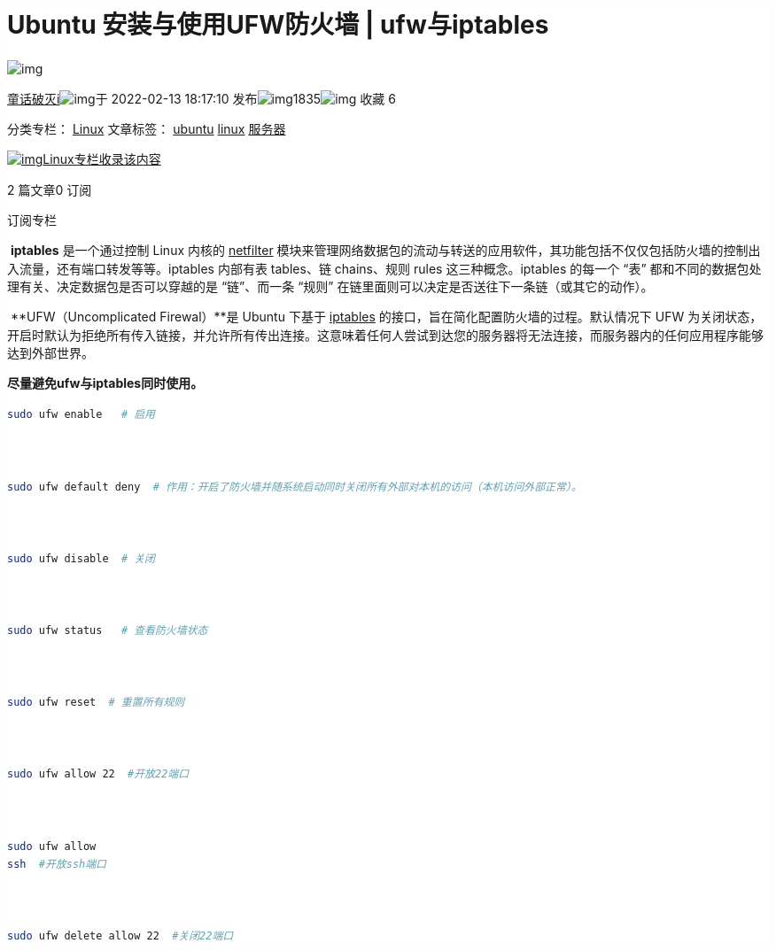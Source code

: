 

# Ubuntu 安装与使用UFW防火墙 | ufw与iptables

![img](https://csdnimg.cn/release/blogv2/dist/pc/img/reprint.png)

[童话破灭i](https://blog.csdn.net/m0_37801862)![img](https://csdnimg.cn/release/blogv2/dist/pc/img/newCurrentTime2.png)于 2022-02-13 18:17:10 发布![img](https://csdnimg.cn/release/blogv2/dist/pc/img/articleReadEyes2.png)1835![img](https://csdnimg.cn/release/blogv2/dist/pc/img/tobarCollect2.png) 收藏 6

分类专栏： [Linux](https://blog.csdn.net/m0_37801862/category_11631576.html) 文章标签： [ubuntu](https://so.csdn.net/so/search/s.do?q=ubuntu&t=all&o=vip&s=&l=&f=&viparticle=) [linux](https://so.csdn.net/so/search/s.do?q=linux&t=all&o=vip&s=&l=&f=&viparticle=) [服务器](https://so.csdn.net/so/search/s.do?q=服务器&t=all&o=vip&s=&l=&f=&viparticle=)

[![img](https://img-blog.csdnimg.cn/20201014180756757.png?x-oss-process=image/resize,m_fixed,h_64,w_64)Linux专栏收录该内容](https://blog.csdn.net/m0_37801862/category_11631576.html)

2 篇文章0 订阅

订阅专栏

​    **iptables** 是一个通过控制 Linux 内核的 [netfilter](https://so.csdn.net/so/search?q=netfilter&spm=1001.2101.3001.7020) 模块来管理网络数据包的流动与转送的应用软件，其功能包括不仅仅包括防火墙的控制出入流量，还有端口转发等等。iptables 内部有表 tables、链 chains、规则 rules 这三种概念。iptables 的每一个 “表” 都和不同的数据包处理有关、决定数据包是否可以穿越的是 “链”、而一条 “规则” 在链里面则可以决定是否送往下一条链（或其它的动作）。

​    **UFW（Uncomplicated Firewal）**是 Ubuntu 下基于 [iptables](https://so.csdn.net/so/search?q=iptables&spm=1001.2101.3001.7020) 的接口，旨在简化配置防火墙的过程。默认情况下 UFW 为关闭状态，开启时默认为拒绝所有传入链接，并允许所有传出连接。这意味着任何人尝试到达您的服务器将无法连接，而服务器内的任何应用程序能够达到外部世界。

**尽量避免ufw与iptables同时使用。**

```bash
sudo ufw enable   # 启用



sudo ufw default deny  # 作用：开启了防火墙并随系统启动同时关闭所有外部对本机的访问（本机访问外部正常）。



sudo ufw disable  # 关闭



sudo ufw status   # 查看防火墙状态



sudo ufw reset  # 重置所有规则



sudo ufw allow 22  #开放22端口



sudo ufw allow 
ssh  #开放ssh端口



sudo ufw delete allow 22  #关闭22端口
```
